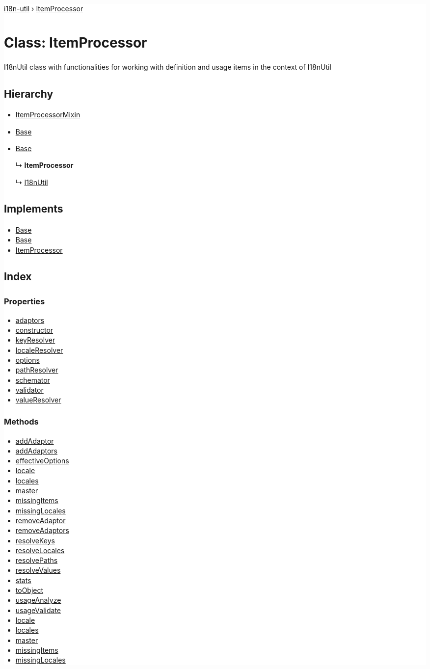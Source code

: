 [i18n-util](../README.md) › [ItemProcessor](itemprocessor.md)

# Class: ItemProcessor

I18nUtil class with functionalities for working with definition and usage
items in the context of I18nUtil

## Hierarchy

* [ItemProcessorMixin](itemprocessormixin.md)

* [Base](base.md)

* [Base](base.md)

  ↳ **ItemProcessor**

  ↳ [I18nUtil](i18nutil.md)

## Implements

* [Base](../README.md#abstract-base)
* [Base](../README.md#abstract-base)
* [ItemProcessor](../README.md#abstract-itemprocessor)

## Index

### Properties

* [adaptors](itemprocessor.md#adaptors)
* [constructor](itemprocessor.md#constructor)
* [keyResolver](itemprocessor.md#keyresolver)
* [localeResolver](itemprocessor.md#localeresolver)
* [options](itemprocessor.md#options)
* [pathResolver](itemprocessor.md#pathresolver)
* [schemator](itemprocessor.md#schemator)
* [validator](itemprocessor.md#validator)
* [valueResolver](itemprocessor.md#valueresolver)

### Methods

* [addAdaptor](itemprocessor.md#addadaptor)
* [addAdaptors](itemprocessor.md#addadaptors)
* [effectiveOptions](itemprocessor.md#effectiveoptions)
* [locale](itemprocessor.md#locale)
* [locales](itemprocessor.md#locales)
* [master](itemprocessor.md#master)
* [missingItems](itemprocessor.md#missingitems)
* [missingLocales](itemprocessor.md#missinglocales)
* [removeAdaptor](itemprocessor.md#removeadaptor)
* [removeAdaptors](itemprocessor.md#removeadaptors)
* [resolveKeys](itemprocessor.md#resolvekeys)
* [resolveLocales](itemprocessor.md#resolvelocales)
* [resolvePaths](itemprocessor.md#resolvepaths)
* [resolveValues](itemprocessor.md#resolvevalues)
* [stats](itemprocessor.md#stats)
* [toObject](itemprocessor.md#toobject)
* [usageAnalyze](itemprocessor.md#usageanalyze)
* [usageValidate](itemprocessor.md#usagevalidate)
* [locale](itemprocessor.md#static-locale)
* [locales](itemprocessor.md#static-locales)
* [master](itemprocessor.md#static-master)
* [missingItems](itemprocessor.md#static-missingitems)
* [missingLocales](itemprocessor.md#static-missinglocales)